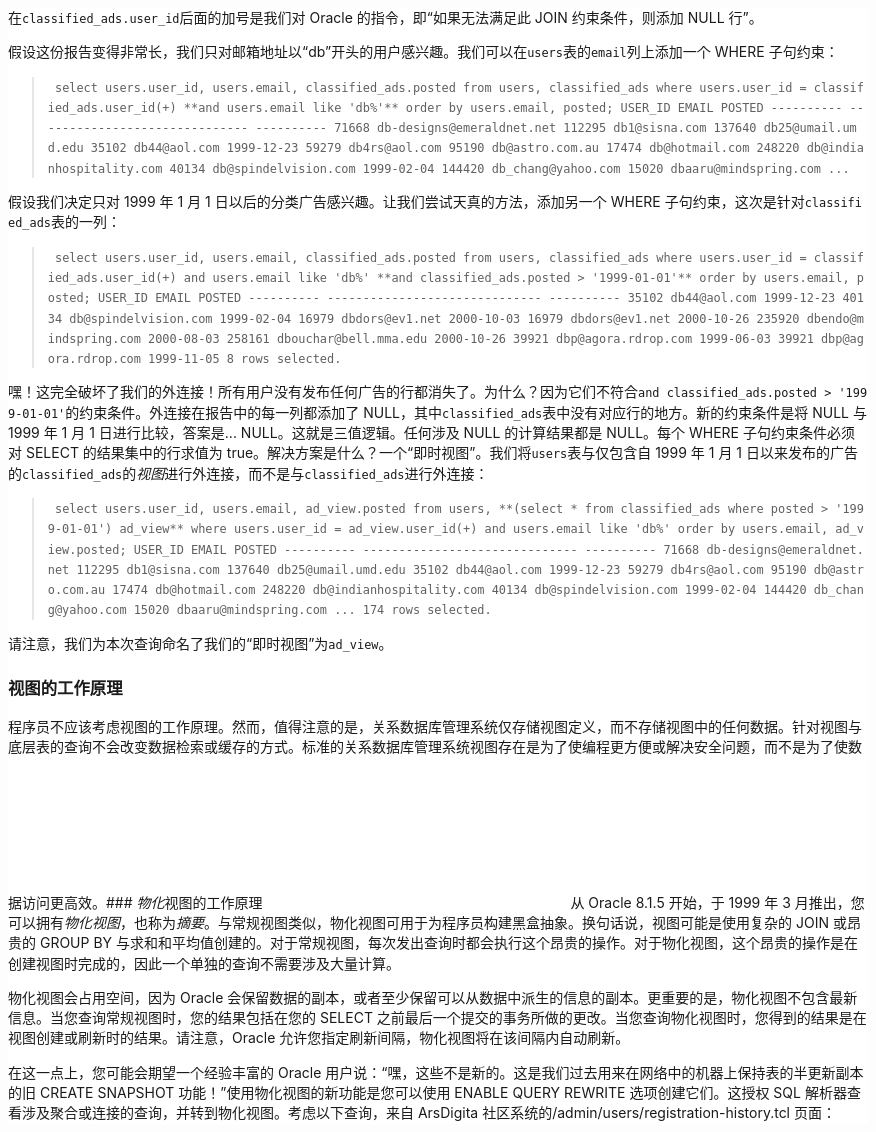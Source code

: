在`classified_ads.user_id`后面的加号是我们对 Oracle 的指令，即“如果无法满足此 JOIN 约束条件，则添加 NULL 行”。

假设这份报告变得非常长，我们只对邮箱地址以“db”开头的用户感兴趣。我们可以在`users`表的`email`列上添加一个 WHERE 子句约束：

> ```
>  select users.user_id, users.email, classified_ads.posted from users, classified_ads where users.user_id = classified_ads.user_id(+) **and users.email like 'db%'** order by users.email, posted; USER_ID EMAIL POSTED ---------- ------------------------------ ---------- 71668 db-designs@emeraldnet.net 112295 db1@sisna.com 137640 db25@umail.umd.edu 35102 db44@aol.com 1999-12-23 59279 db4rs@aol.com 95190 db@astro.com.au 17474 db@hotmail.com 248220 db@indianhospitality.com 40134 db@spindelvision.com 1999-02-04 144420 db_chang@yahoo.com 15020 dbaaru@mindspring.com ... 
> ```

假设我们决定只对 1999 年 1 月 1 日以后的分类广告感兴趣。让我们尝试天真的方法，添加另一个 WHERE 子句约束，这次是针对`classified_ads`表的一列：

> ```
>  select users.user_id, users.email, classified_ads.posted from users, classified_ads where users.user_id = classified_ads.user_id(+) and users.email like 'db%' **and classified_ads.posted > '1999-01-01'** order by users.email, posted; USER_ID EMAIL POSTED ---------- ------------------------------ ---------- 35102 db44@aol.com 1999-12-23 40134 db@spindelvision.com 1999-02-04 16979 dbdors@ev1.net 2000-10-03 16979 dbdors@ev1.net 2000-10-26 235920 dbendo@mindspring.com 2000-08-03 258161 dbouchar@bell.mma.edu 2000-10-26 39921 dbp@agora.rdrop.com 1999-06-03 39921 dbp@agora.rdrop.com 1999-11-05 8 rows selected. 
> ```

嘿！这完全破坏了我们的外连接！所有用户没有发布任何广告的行都消失了。为什么？因为它们不符合`and classified_ads.posted > '1999-01-01'`的约束条件。外连接在报告中的每一列都添加了 NULL，其中`classified_ads`表中没有对应行的地方。新的约束条件是将 NULL 与 1999 年 1 月 1 日进行比较，答案是... NULL。这就是三值逻辑。任何涉及 NULL 的计算结果都是 NULL。每个 WHERE 子句约束条件必须对 SELECT 的结果集中的行求值为 true。解决方案是什么？一个“即时视图”。我们将`users`表与仅包含自 1999 年 1 月 1 日以来发布的广告的`classified_ads`的*视图*进行外连接，而不是与`classified_ads`进行外连接：

> ```
>  select users.user_id, users.email, ad_view.posted from users, **(select * from classified_ads where posted > '1999-01-01') ad_view** where users.user_id = ad_view.user_id(+) and users.email like 'db%' order by users.email, ad_view.posted; USER_ID EMAIL POSTED ---------- ------------------------------ ---------- 71668 db-designs@emeraldnet.net 112295 db1@sisna.com 137640 db25@umail.umd.edu 35102 db44@aol.com 1999-12-23 59279 db4rs@aol.com 95190 db@astro.com.au 17474 db@hotmail.com 248220 db@indianhospitality.com 40134 db@spindelvision.com 1999-02-04 144420 db_chang@yahoo.com 15020 dbaaru@mindspring.com ... 174 rows selected. 
> ```

请注意，我们为本次查询命名了我们的“即时视图”为`ad_view`。

### 视图的工作原理

程序员不应该考虑视图的工作原理。然而，值得注意的是，关系数据库管理系统仅存储视图定义，而不存储视图中的任何数据。针对视图与底层表的查询不会改变数据检索或缓存的方式。标准的关系数据库管理系统视图存在是为了使编程更方便或解决安全问题，而不是为了使数据访问更高效。### *物化*视图的工作原理 ![爱尔兰都柏林南部的 Powerscourt。](img/powerscourt-5.tcl) 从 Oracle 8.1.5 开始，于 1999 年 3 月推出，您可以拥有*物化视图*，也称为*摘要*。与常规视图类似，物化视图可用于为程序员构建黑盒抽象。换句话说，视图可能是使用复杂的 JOIN 或昂贵的 GROUP BY 与求和和平均值创建的。对于常规视图，每次发出查询时都会执行这个昂贵的操作。对于物化视图，这个昂贵的操作是在创建视图时完成的，因此一个单独的查询不需要涉及大量计算。

物化视图会占用空间，因为 Oracle 会保留数据的副本，或者至少保留可以从数据中派生的信息的副本。更重要的是，物化视图不包含最新信息。当您查询常规视图时，您的结果包括在您的 SELECT 之前最后一个提交的事务所做的更改。当您查询物化视图时，您得到的结果是在视图创建或刷新时的结果。请注意，Oracle 允许您指定刷新间隔，物化视图将在该间隔内自动刷新。

在这一点上，您可能会期望一个经验丰富的 Oracle 用户说：“嘿，这些不是新的。这是我们过去用来在网络中的机器上保持表的半更新副本的旧 CREATE SNAPSHOT 功能！”使用物化视图的新功能是您可以使用 ENABLE QUERY REWRITE 选项创建它们。这授权 SQL 解析器查看涉及聚合或连接的查询，并转到物化视图。考虑以下查询，来自 ArsDigita 社区系统的/admin/users/registration-history.tcl 页面：
